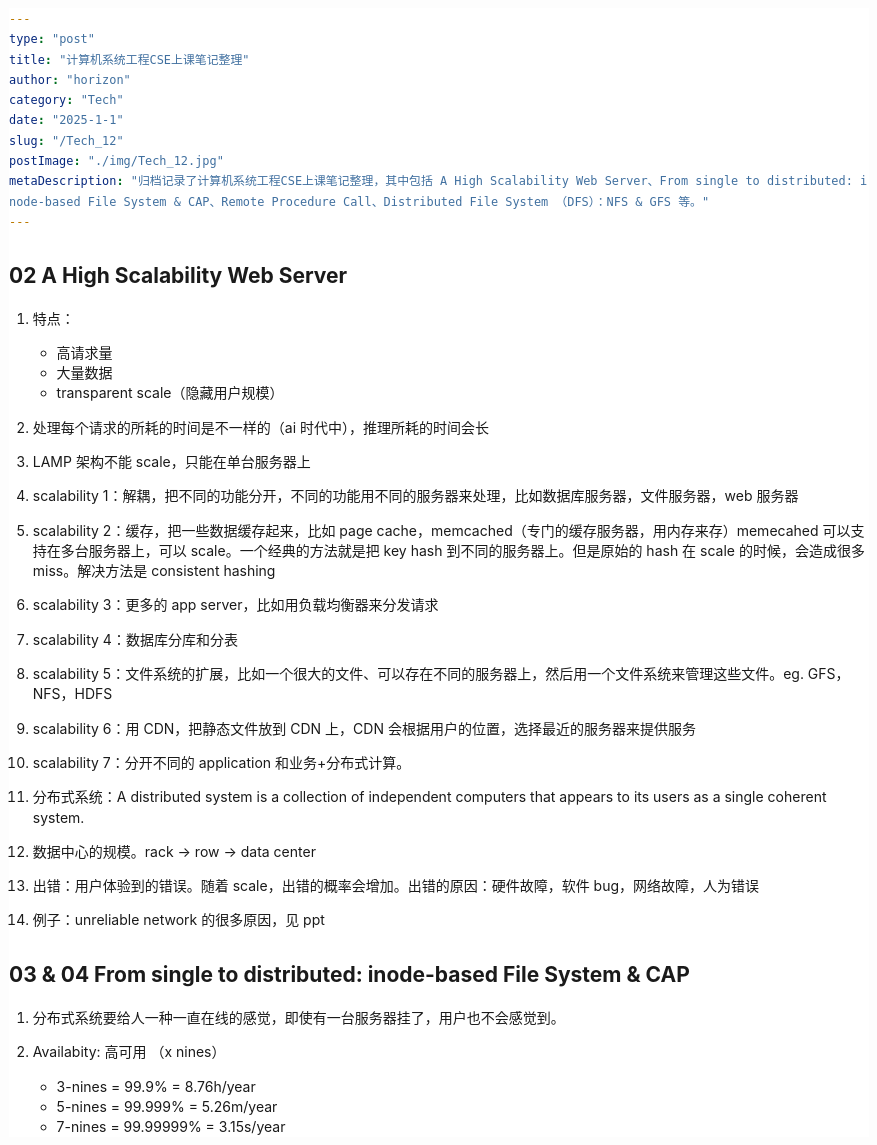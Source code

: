```yaml
---
type: "post"
title: "计算机系统工程CSE上课笔记整理"
author: "horizon"
category: "Tech"
date: "2025-1-1"
slug: "/Tech_12"
postImage: "./img/Tech_12.jpg"
metaDescription: "归档记录了计算机系统工程CSE上课笔记整理，其中包括 A High Scalability Web Server、From single to distributed: inode-based File System & CAP、Remote Procedure Call、Distributed File System （DFS）：NFS & GFS 等。"
---
```


## 02 A High Scalability Web Server

1. 特点：

   - 高请求量
   - 大量数据
   - transparent scale（隐藏用户规模）

2. 处理每个请求的所耗的时间是不一样的（ai 时代中），推理所耗的时间会长

3. LAMP 架构不能 scale，只能在单台服务器上

4. scalability 1：解耦，把不同的功能分开，不同的功能用不同的服务器来处理，比如数据库服务器，文件服务器，web 服务器

5. scalability 2：缓存，把一些数据缓存起来，比如 page cache，memcached（专门的缓存服务器，用内存来存）memecahed 可以支持在多台服务器上，可以 scale。一个经典的方法就是把 key hash 到不同的服务器上。但是原始的 hash 在 scale 的时候，会造成很多 miss。解决方法是 consistent hashing

6. scalability 3：更多的 app server，比如用负载均衡器来分发请求

7. scalability 4：数据库分库和分表

8. scalability 5：文件系统的扩展，比如一个很大的文件、可以存在不同的服务器上，然后用一个文件系统来管理这些文件。eg. GFS，NFS，HDFS

9. scalability 6：用 CDN，把静态文件放到 CDN 上，CDN 会根据用户的位置，选择最近的服务器来提供服务

10. scalability 7：分开不同的 application 和业务+分布式计算。

11. 分布式系统：A distributed system is a collection of independent computers that appears to its users as a single coherent system.

12. 数据中心的规模。rack -> row -> data center

13. 出错：用户体验到的错误。随着 scale，出错的概率会增加。出错的原因：硬件故障，软件 bug，网络故障，人为错误

14. 例子：unreliable network 的很多原因，见 ppt

## 03 & 04 From single to distributed: inode-based File System & CAP

1. 分布式系统要给人一种一直在线的感觉，即使有一台服务器挂了，用户也不会感觉到。

2. Availabity: 高可用 （x nines）

   - 3-nines = 99.9% = 8.76h/year
   - 5-nines = 99.999% = 5.26m/year
   - 7-nines = 99.99999% = 3.15s/year

